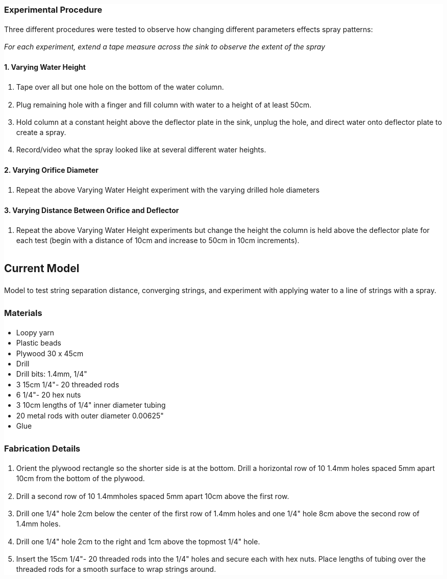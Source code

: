 ### Experimental Procedure
Three different procedures were tested to observe how changing different parameters effects spray patterns:

*For each experiment, extend a tape measure across the sink to observe the extent of the spray*

#### 1. Varying Water Height
1. Tape over all but one hole on the bottom of the water column.

2. Plug remaining hole with a finger and fill column with water to a height of at least 50cm.

3. Hold column at a constant height above the deflector plate in the sink, unplug the hole, and direct water onto deflector plate to create a spray.

4. Record/video what the spray looked like at several different water heights.

#### 2. Varying Orifice Diameter
1. Repeat the above Varying Water Height experiment with the varying drilled hole diameters

#### 3. Varying Distance Between Orifice and Deflector
1. Repeat the above Varying Water Height experiments but change the height the column is held above the deflector plate for each test (begin with a distance of 10cm and increase to 50cm in 10cm increments).

## Current Model
Model to test string separation distance, converging strings, and experiment with applying water to a line of strings with a spray.

### Materials
- Loopy yarn
- Plastic beads
- Plywood 30 x 45cm
- Drill
- Drill bits: 1.4mm, 1/4"
- 3 15cm 1/4"- 20 threaded rods
- 6 1/4"- 20 hex nuts
- 3 10cm lengths of 1/4" inner diameter tubing
- 20 metal rods with outer diameter 0.00625"
- Glue

### Fabrication Details
1. Orient the plywood rectangle so the shorter side is at the bottom. Drill a horizontal row of 10 1.4mm holes spaced 5mm apart 10cm from the bottom of the plywood.

2. Drill a second row of 10 1.4mmholes spaced 5mm apart 10cm above the first row.

3. Drill one 1/4" hole 2cm below the center of the first row of 1.4mm holes and one 1/4" hole 8cm above the second row of 1.4mm holes.

4. Drill one 1/4" hole 2cm to the right and 1cm above the topmost 1/4" hole.

5. Insert the 15cm 1/4"- 20 threaded rods into the 1/4" holes and secure each with hex nuts. Place lengths of tubing over the threaded rods for a smooth surface to wrap strings around.
